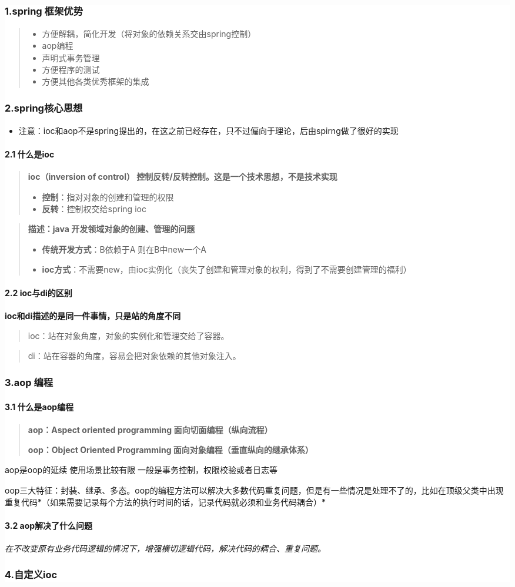 ### 1.spring 框架优势

> - 方便解耦，简化开发（将对象的依赖关系交由spring控制）
> - aop编程
> - 声明式事务管理
> - 方便程序的测试
> - 方便其他各类优秀框架的集成



### 2.spring核心思想

- 注意：ioc和aop不是spring提出的，在这之前已经存在，只不过偏向于理论，后由spirng做了很好的实现

#### 2.1 什么是ioc

> **ioc（inversion of control） 控制反转/反转控制。这是一个技术思想，不是技术实现**
>
> - **控制**：指对对象的创建和管理的权限
> - **反转**：控制权交给spring ioc

> **描述：java 开发领域对象的创建、管理的问题**
>
> - **传统开发方式**：B依赖于A 则在B中new一个A
>
> - **ioc方式**：不需要new，由ioc实例化（丧失了创建和管理对象的权利，得到了不需要创建管理的福利）

####  2.2 ioc与di的区别

**ioc和di描述的是同一件事情，只是站的角度不同**

> ioc：站在对象角度，对象的实例化和管理交给了容器。

> di：站在容器的角度，容易会把对象依赖的其他对象注入。



### 3.aop 编程

#### 3.1 什么是aop编程

>  **aop：Aspect oriented programming 面向切面编程（纵向流程）**
>
>  **oop：Object Oriented Programming 面向对象编程（垂直纵向的继承体系）**

aop是oop的延续 使用场景比较有限 一般是事务控制，权限校验或者日志等

oop三大特征：封装、继承、多态。oop的编程方法可以解决大多数代码重复问题，但是有一些情况是处理不了的，比如在顶级父类中出现重复代码*（如果需要记录每个方法的执行时间的话，记录代码就必须和业务代码耦合）*

#### 3.2 aop解决了什么问题

*在不改变原有业务代码逻辑的情况下，增强横切逻辑代码，解决代码的耦合、重复问题。*



###  4.自定义ioc
